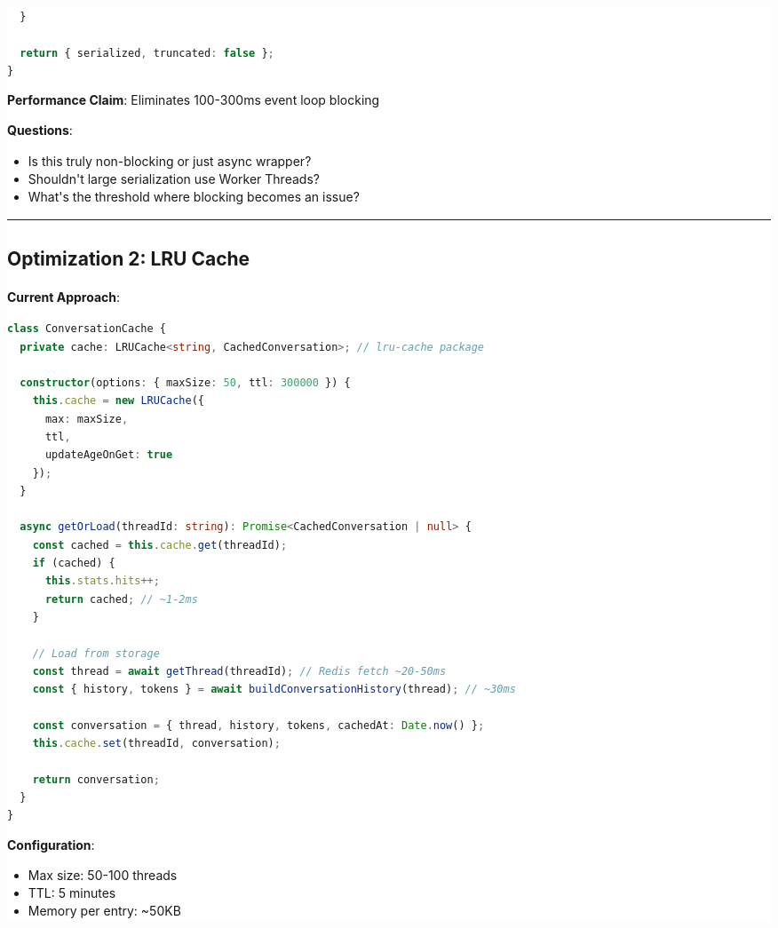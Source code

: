 ```typescript
  }

  return { serialized, truncated: false };
}
```

**Performance Claim**: Eliminates 100-300ms event loop blocking

**Questions**:
- Is this truly non-blocking or just async wrapper?
- Shouldn't large serialization use Worker Threads?
- What's the threshold where blocking becomes an issue?

---

## Optimization 2: LRU Cache

**Current Approach**:
```typescript
class ConversationCache {
  private cache: LRUCache<string, CachedConversation>; // lru-cache package

  constructor(options: { maxSize: 50, ttl: 300000 }) {
    this.cache = new LRUCache({
      max: maxSize,
      ttl,
      updateAgeOnGet: true
    });
  }

  async getOrLoad(threadId: string): Promise<CachedConversation | null> {
    const cached = this.cache.get(threadId);
    if (cached) {
      this.stats.hits++;
      return cached; // ~1-2ms
    }

    // Load from storage
    const thread = await getThread(threadId); // Redis fetch ~20-50ms
    const { history, tokens } = await buildConversationHistory(thread); // ~30ms

    const conversation = { thread, history, tokens, cachedAt: Date.now() };
    this.cache.set(threadId, conversation);

    return conversation;
  }
}
```

**Configuration**:
- Max size: 50-100 threads
- TTL: 5 minutes
- Memory per entry: ~50KB
